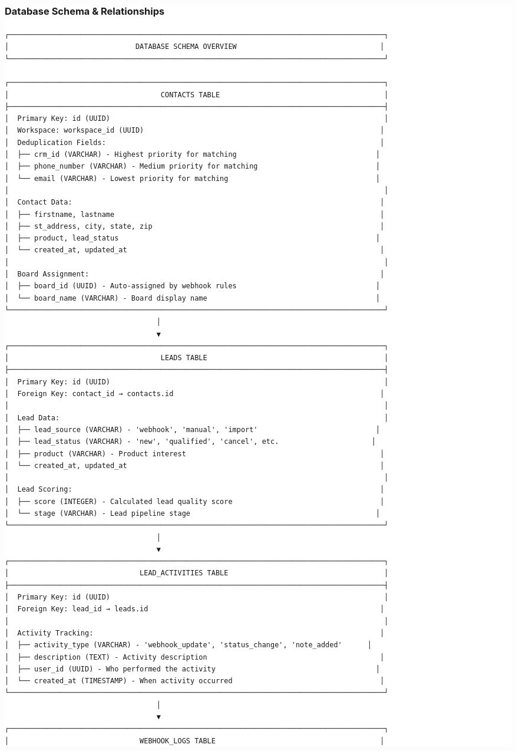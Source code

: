 ### **Database Schema & Relationships**

```
┌─────────────────────────────────────────────────────────────────────────────────────────┐
│                              DATABASE SCHEMA OVERVIEW                                  │
└─────────────────────────────────────────────────────────────────────────────────────────┘

┌─────────────────────────────────────────────────────────────────────────────────────────┐
│                                    CONTACTS TABLE                                       │
├─────────────────────────────────────────────────────────────────────────────────────────┤
│  Primary Key: id (UUID)                                                                 │
│  Workspace: workspace_id (UUID)                                                        │
│  Deduplication Fields:                                                                 │
│  ├── crm_id (VARCHAR) - Highest priority for matching                                 │
│  ├── phone_number (VARCHAR) - Medium priority for matching                            │
│  └── email (VARCHAR) - Lowest priority for matching                                   │
│                                                                                         │
│  Contact Data:                                                                         │
│  ├── firstname, lastname                                                               │
│  ├── st_address, city, state, zip                                                      │
│  ├── product, lead_status                                                             │
│  └── created_at, updated_at                                                            │
│                                                                                         │
│  Board Assignment:                                                                     │
│  ├── board_id (UUID) - Auto-assigned by webhook rules                                 │
│  └── board_name (VARCHAR) - Board display name                                        │
└─────────────────────────────────────────────────────────────────────────────────────────┘
                                    │
                                    ▼
┌─────────────────────────────────────────────────────────────────────────────────────────┐
│                                    LEADS TABLE                                          │
├─────────────────────────────────────────────────────────────────────────────────────────┤
│  Primary Key: id (UUID)                                                                 │
│  Foreign Key: contact_id → contacts.id                                                 │
│                                                                                         │
│  Lead Data:                                                                             │
│  ├── lead_source (VARCHAR) - 'webhook', 'manual', 'import'                            │
│  ├── lead_status (VARCHAR) - 'new', 'qualified', 'cancel', etc.                      │
│  ├── product (VARCHAR) - Product interest                                              │
│  └── created_at, updated_at                                                            │
│                                                                                         │
│  Lead Scoring:                                                                         │
│  ├── score (INTEGER) - Calculated lead quality score                                   │
│  └── stage (VARCHAR) - Lead pipeline stage                                            │
└─────────────────────────────────────────────────────────────────────────────────────────┘
                                    │
                                    ▼
┌─────────────────────────────────────────────────────────────────────────────────────────┐
│                               LEAD_ACTIVITIES TABLE                                     │
├─────────────────────────────────────────────────────────────────────────────────────────┤
│  Primary Key: id (UUID)                                                                 │
│  Foreign Key: lead_id → leads.id                                                       │
│                                                                                         │
│  Activity Tracking:                                                                    │
│  ├── activity_type (VARCHAR) - 'webhook_update', 'status_change', 'note_added'      │
│  ├── description (TEXT) - Activity description                                         │
│  ├── user_id (UUID) - Who performed the activity                                      │
│  └── created_at (TIMESTAMP) - When activity occurred                                   │
└─────────────────────────────────────────────────────────────────────────────────────────┘
                                    │
                                    ▼
┌─────────────────────────────────────────────────────────────────────────────────────────┐
│                               WEBHOOK_LOGS TABLE                                       │
```